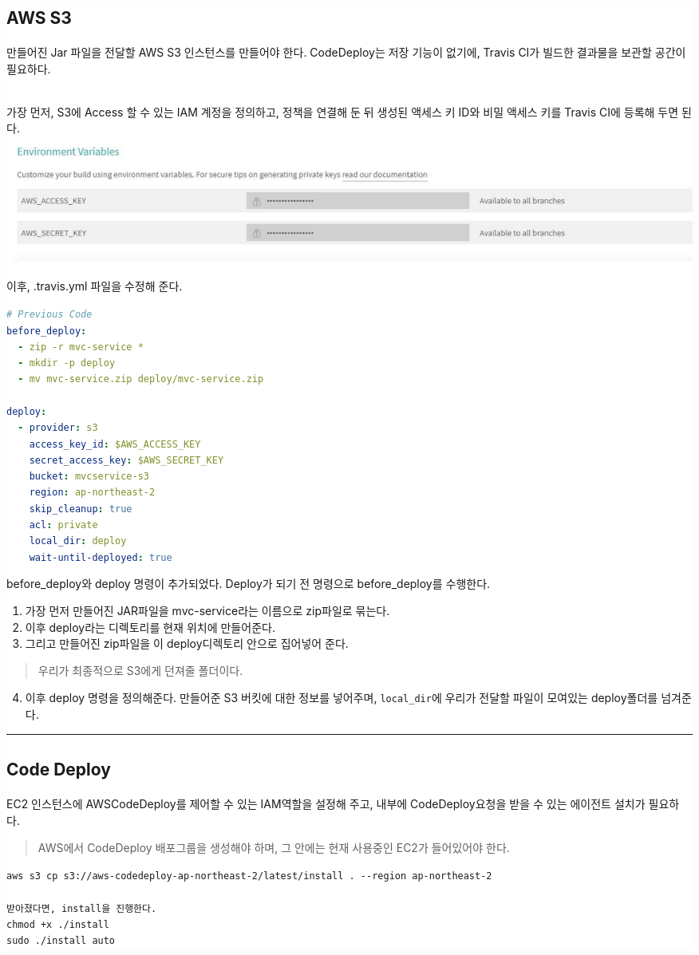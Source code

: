 ## AWS S3 

만들어진 Jar 파일을 전달할 AWS S3 인스턴스를 만들어야 한다. CodeDeploy는 저장 기능이 없기에, Travis CI가 빌드한 결과물을 보관할 공간이 필요하다.

<br>
가장 먼저, S3에 Access 할 수 있는 IAM 계정을 정의하고, 정책을 연결해 둔 뒤 생성된 액세스 키 ID와 비밀 액세스 키를 Travis CI에 등록해 두면 된다.

<img src="/assets/img/mvcproject/45.JPG">

이후, .travis.yml 파일을 수정해 준다.

```yml
# Previous Code
before_deploy:
  - zip -r mvc-service *
  - mkdir -p deploy
  - mv mvc-service.zip deploy/mvc-service.zip

deploy:
  - provider: s3
    access_key_id: $AWS_ACCESS_KEY
    secret_access_key: $AWS_SECRET_KEY
    bucket: mvcservice-s3
    region: ap-northeast-2
    skip_cleanup: true
    acl: private
    local_dir: deploy
    wait-until-deployed: true
```
before_deploy와 deploy 명령이 추가되었다. Deploy가 되기 전 명령으로 before_deploy를 수행한다. 
<br>

1. 가장 먼저 만들어진 JAR파일을 mvc-service라는 이름으로 zip파일로 묶는다.
2. 이후 deploy라는 디렉토리를 현재 위치에 만들어준다.
3. 그리고 만들어진 zip파일을 이 deploy디렉토리 안으로 집어넣어 준다.
> 우리가 최종적으로 S3에게 던져줄 폴더이다.
4. 이후 deploy 명령을 정의해준다. 만들어준 S3 버킷에 대한 정보를 넣어주며, `local_dir`에 우리가 전달할 파일이 모여있는 deploy폴더를 넘겨준다.

---
## Code Deploy
EC2 인스턴스에 AWSCodeDeploy를 제어할 수 있는 IAM역할을 설정해 주고, 내부에 CodeDeploy요청을 받을 수 있는 에이전트 설치가 필요하다.
> AWS에서 CodeDeploy 배포그룹을 생성해야 하며, 그 안에는 현재 사용중인 EC2가 들어있어야 한다.

```
aws s3 cp s3://aws-codedeploy-ap-northeast-2/latest/install . --region ap-northeast-2

받아졌다면, install을 진행한다.
chmod +x ./install
sudo ./install auto
```
